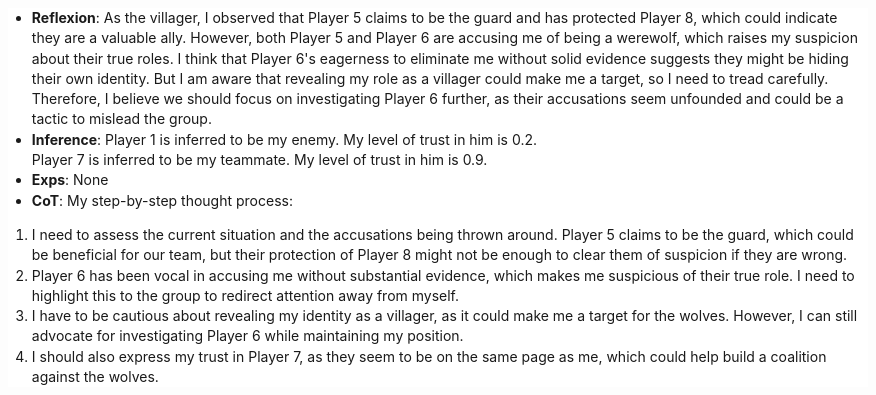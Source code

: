 - **Reflexion**: As the villager, I observed that Player 5 claims to be the guard and has protected Player 8, which could indicate they are a valuable ally. However, both Player 5 and Player 6 are accusing me of being a werewolf, which raises my suspicion about their true roles. I think that Player 6's eagerness to eliminate me without solid evidence suggests they might be hiding their own identity. But I am aware that revealing my role as a villager could make me a target, so I need to tread carefully. Therefore, I believe we should focus on investigating Player 6 further, as their accusations seem unfounded and could be a tactic to mislead the group.  
- **Inference**: Player 1 is inferred to be my enemy. My level of trust in him is 0.2.  
Player 7 is inferred to be my teammate. My level of trust in him is 0.9.  
- **Exps**: None  
- **CoT**: My step-by-step thought process: 
1. I need to assess the current situation and the accusations being thrown around. Player 5 claims to be the guard, which could be beneficial for our team, but their protection of Player 8 might not be enough to clear them of suspicion if they are wrong.
2. Player 6 has been vocal in accusing me without substantial evidence, which makes me suspicious of their true role. I need to highlight this to the group to redirect attention away from myself.
3. I have to be cautious about revealing my identity as a villager, as it could make me a target for the wolves. However, I can still advocate for investigating Player 6 while maintaining my position.
4. I should also express my trust in Player 7, as they seem to be on the same page as me, which could help build a coalition against the wolves.

